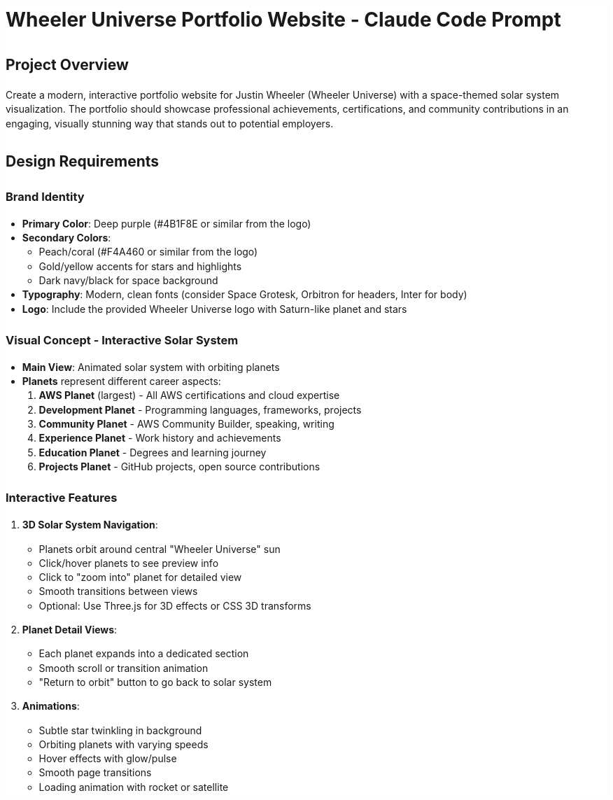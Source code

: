 # Wheeler Universe Portfolio Website - Claude Code Prompt

## Project Overview
Create a modern, interactive portfolio website for Justin Wheeler (Wheeler Universe) with a space-themed solar system visualization. The portfolio should showcase professional achievements, certifications, and community contributions in an engaging, visually stunning way that stands out to potential employers.

## Design Requirements

### Brand Identity
- **Primary Color**: Deep purple (#4B1F8E or similar from the logo)
- **Secondary Colors**: 
  - Peach/coral (#F4A460 or similar from the logo)
  - Gold/yellow accents for stars and highlights
  - Dark navy/black for space background
- **Typography**: Modern, clean fonts (consider Space Grotesk, Orbitron for headers, Inter for body)
- **Logo**: Include the provided Wheeler Universe logo with Saturn-like planet and stars

### Visual Concept - Interactive Solar System
- **Main View**: Animated solar system with orbiting planets
- **Planets** represent different career aspects:
  1. **AWS Planet** (largest) - All AWS certifications and cloud expertise
  2. **Development Planet** - Programming languages, frameworks, projects
  3. **Community Planet** - AWS Community Builder, speaking, writing
  4. **Experience Planet** - Work history and achievements
  5. **Education Planet** - Degrees and learning journey
  6. **Projects Planet** - GitHub projects, open source contributions

### Interactive Features
1. **3D Solar System Navigation**:
   - Planets orbit around central "Wheeler Universe" sun
   - Click/hover planets to see preview info
   - Click to "zoom into" planet for detailed view
   - Smooth transitions between views
   - Optional: Use Three.js for 3D effects or CSS 3D transforms

2. **Planet Detail Views**:
   - Each planet expands into a dedicated section
   - Smooth scroll or transition animation
   - "Return to orbit" button to go back to solar system

3. **Animations**:
   - Subtle star twinkling in background
   - Orbiting planets with varying speeds
   - Hover effects with glow/pulse
   - Smooth page transitions
   - Loading animation with rocket or satellite
